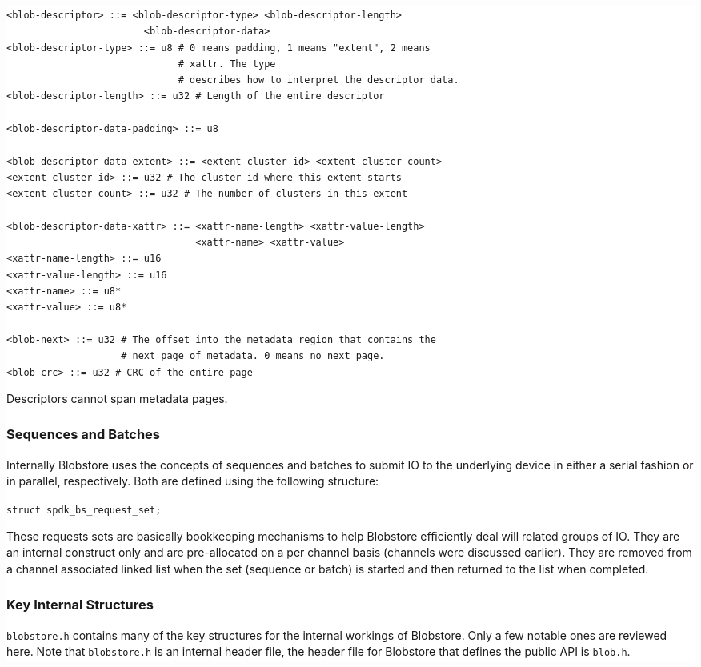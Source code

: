     <blob-descriptor> ::= <blob-descriptor-type> <blob-descriptor-length>
                            <blob-descriptor-data>
    <blob-descriptor-type> ::= u8 # 0 means padding, 1 means "extent", 2 means
                                  # xattr. The type
                                  # describes how to interpret the descriptor data.
    <blob-descriptor-length> ::= u32 # Length of the entire descriptor

    <blob-descriptor-data-padding> ::= u8

    <blob-descriptor-data-extent> ::= <extent-cluster-id> <extent-cluster-count>
    <extent-cluster-id> ::= u32 # The cluster id where this extent starts
    <extent-cluster-count> ::= u32 # The number of clusters in this extent

    <blob-descriptor-data-xattr> ::= <xattr-name-length> <xattr-value-length>
                                     <xattr-name> <xattr-value>
    <xattr-name-length> ::= u16
    <xattr-value-length> ::= u16
    <xattr-name> ::= u8*
    <xattr-value> ::= u8*

    <blob-next> ::= u32 # The offset into the metadata region that contains the
                        # next page of metadata. 0 means no next page.
    <blob-crc> ::= u32 # CRC of the entire page

Descriptors cannot span metadata pages.

### Sequences and Batches

Internally Blobstore uses the concepts of sequences and batches to submit IO to the underlying device in either
a serial fashion or in parallel, respectively. Both are defined using the following structure:

~~~{.sh}
struct spdk_bs_request_set;
~~~

These requests sets are basically bookkeeping mechanisms to help Blobstore efficiently deal will related groups
of IO. They are an internal construct only and are pre-allocated on a per channel basis (channels were discussed
earlier). They are removed from a channel associated linked list when the set (sequence or batch) is started and
then returned to the list when completed.

### Key Internal Structures

`blobstore.h` contains many of the key structures for the internal workings of Blobstore. Only a few notable ones
are reviewed here.  Note that `blobstore.h` is an internal header file, the header file for Blobstore that defines
the public API is `blob.h`.
